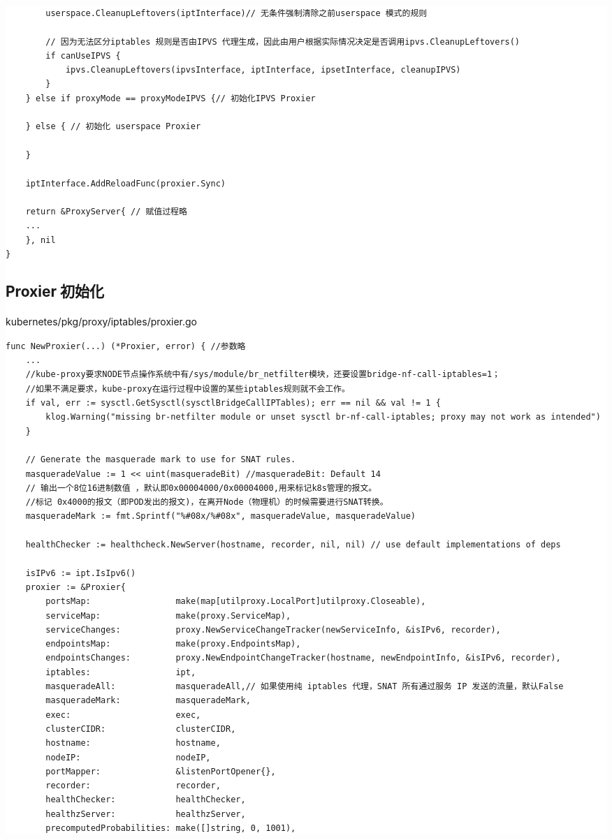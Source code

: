 ```
        userspace.CleanupLeftovers(iptInterface)// 无条件强制清除之前userspace 模式的规则
        
        // 因为无法区分iptables 规则是否由IPVS 代理生成，因此由用户根据实际情况决定是否调用ipvs.CleanupLeftovers()
        if canUseIPVS {
            ipvs.CleanupLeftovers(ipvsInterface, iptInterface, ipsetInterface, cleanupIPVS)
        }
    } else if proxyMode == proxyModeIPVS {// 初始化IPVS Proxier
        
    } else { // 初始化 userspace Proxier

    }

    iptInterface.AddReloadFunc(proxier.Sync)

    return &ProxyServer{ // 赋值过程略
    ...
    }, nil
}
```

## Proxier 初始化

kubernetes/pkg/proxy/iptables/proxier.go

```
func NewProxier(...) (*Proxier, error) { //参数略
    ...
    //kube-proxy要求NODE节点操作系统中有/sys/module/br_netfilter模块，还要设置bridge-nf-call-iptables=1；
    //如果不满足要求，kube-proxy在运行过程中设置的某些iptables规则就不会工作。 
    if val, err := sysctl.GetSysctl(sysctlBridgeCallIPTables); err == nil && val != 1 {
        klog.Warning("missing br-netfilter module or unset sysctl br-nf-call-iptables; proxy may not work as intended")
    }

    // Generate the masquerade mark to use for SNAT rules.
    masqueradeValue := 1 << uint(masqueradeBit) //masqueradeBit: Default 14
    // 输出一个8位16进制数值 ，默认即0x00004000/0x00004000,用来标记k8s管理的报文。
    //标记 0x4000的报文（即POD发出的报文)，在离开Node（物理机）的时候需要进行SNAT转换。
    masqueradeMark := fmt.Sprintf("%#08x/%#08x", masqueradeValue, masqueradeValue) 

    healthChecker := healthcheck.NewServer(hostname, recorder, nil, nil) // use default implementations of deps

    isIPv6 := ipt.IsIpv6()
    proxier := &Proxier{
        portsMap:                 make(map[utilproxy.LocalPort]utilproxy.Closeable),
        serviceMap:               make(proxy.ServiceMap),
        serviceChanges:           proxy.NewServiceChangeTracker(newServiceInfo, &isIPv6, recorder),
        endpointsMap:             make(proxy.EndpointsMap),
        endpointsChanges:         proxy.NewEndpointChangeTracker(hostname, newEndpointInfo, &isIPv6, recorder),
        iptables:                 ipt,
        masqueradeAll:            masqueradeAll,// 如果使用纯 iptables 代理，SNAT 所有通过服务 IP 发送的流量，默认False
        masqueradeMark:           masqueradeMark,
        exec:                     exec,
        clusterCIDR:              clusterCIDR,
        hostname:                 hostname,
        nodeIP:                   nodeIP,
        portMapper:               &listenPortOpener{},
        recorder:                 recorder,
        healthChecker:            healthChecker,
        healthzServer:            healthzServer,
        precomputedProbabilities: make([]string, 0, 1001),
```